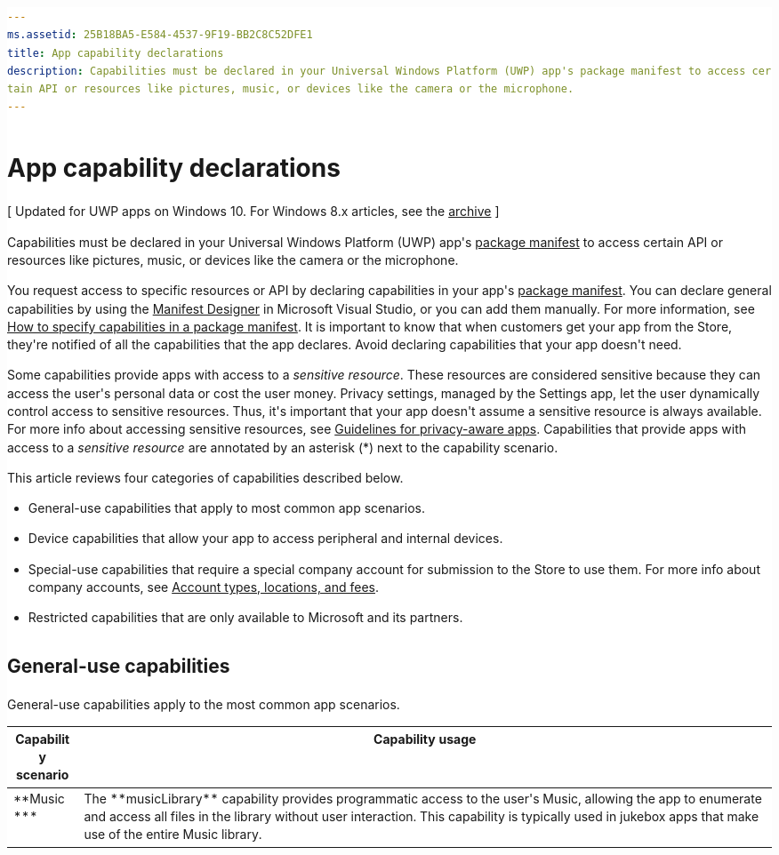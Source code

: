 ```yaml
---
ms.assetid: 25B18BA5-E584-4537-9F19-BB2C8C52DFE1
title: App capability declarations
description: Capabilities must be declared in your Universal Windows Platform (UWP) app's package manifest to access certain API or resources like pictures, music, or devices like the camera or the microphone.
---
```

# App capability declarations

\[ Updated for UWP apps on Windows 10. For Windows 8.x articles, see the [archive](http://go.microsoft.com/fwlink/p/?linkid=619132) \]

Capabilities must be declared in your Universal Windows Platform (UWP) app's [package manifest](https://msdn.microsoft.com/library/windows/apps/BR211474) to access certain API or resources like pictures, music, or devices like the camera or the microphone.

You request access to specific resources or API by declaring capabilities in your app's [package manifest](https://msdn.microsoft.com/library/windows/apps/BR211474). You can declare general capabilities by using the [Manifest Designer](https://msdn.microsoft.com/en-us/library/windows/apps/xaml/br230259.aspx) in Microsoft Visual Studio, or you can add them manually. For more information, see [How to specify capabilities in a package manifest](https://msdn.microsoft.com/library/windows/apps/BR211477). It is important to know that when customers get your app from the Store, they're notified of all the capabilities that the app declares. Avoid declaring capabilities that your app doesn't need.

Some capabilities provide apps with access to a *sensitive resource*. These resources are considered sensitive because they can access the user's personal data or cost the user money. Privacy settings, managed by the Settings app, let the user dynamically control access to sensitive resources. Thus, it's important that your app doesn't assume a sensitive resource is always available. For more info about accessing sensitive resources, see [Guidelines for privacy-aware apps](https://msdn.microsoft.com/library/windows/apps/Hh768223). Capabilities that provide apps with access to a *sensitive resource* are annotated by an asterisk (\*) next to the capability scenario.

This article reviews four categories of capabilities described below.

-   General-use capabilities that apply to most common app scenarios.

-   Device capabilities that allow your app to access peripheral and internal devices.

-   Special-use capabilities that require a special company account for submission to the Store to use them. For more info about company accounts, see [Account types, locations, and fees](https://msdn.microsoft.com/library/windows/apps/JJ863494).

-   Restricted capabilities that are only available to Microsoft and its partners.

## General-use capabilities

General-use capabilities apply to the most common app scenarios.

<table>
        <thead>
            <tr>
                <th>Capability scenario</th>
                <th>Capability usage</th>
            </tr>
        </thead>
        <tbody>
            <tr>
                <td>**Music***</td>
                <td>
The **musicLibrary** capability provides programmatic access to the user's Music, allowing the app to enumerate and access all files in the library without user interaction. This capability is typically used in jukebox apps that make use of the entire Music library.
